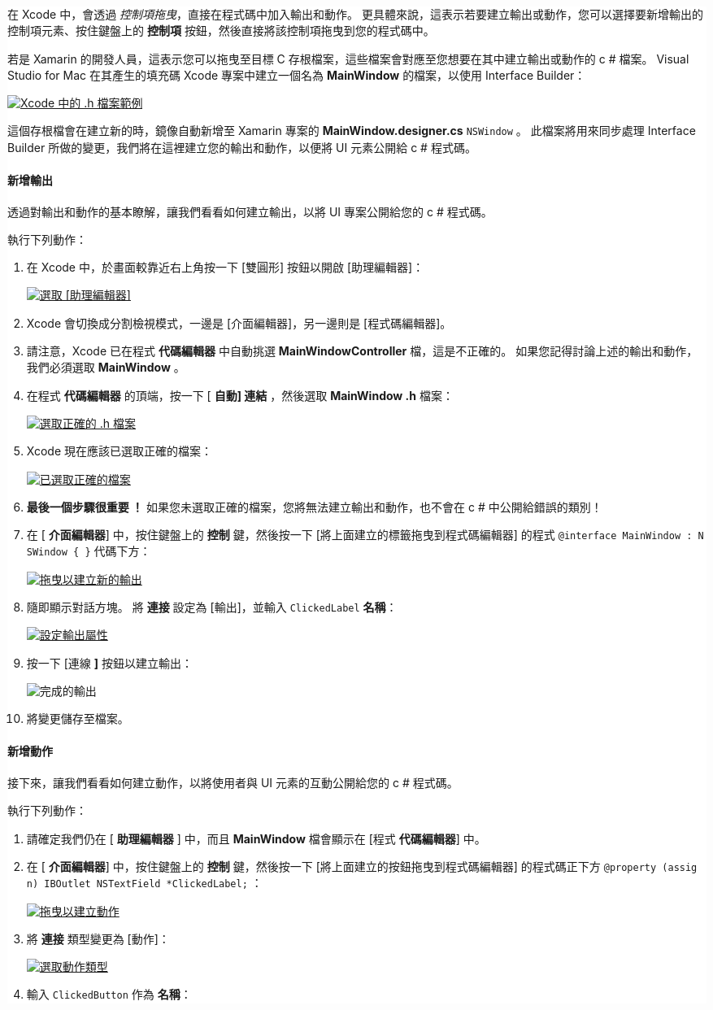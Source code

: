 在 Xcode 中，會透過 *控制項拖曳*，直接在程式碼中加入輸出和動作。 更具體來說，這表示若要建立輸出或動作，您可以選擇要新增輸出的控制項元素、按住鍵盤上的 **控制項** 按鈕，然後直接將該控制項拖曳到您的程式碼中。

若是 Xamarin 的開發人員，這表示您可以拖曳至目標 C 存根檔案，這些檔案會對應至您想要在其中建立輸出或動作的 c # 檔案。 Visual Studio for Mac 在其產生的填充碼 Xcode 專案中建立一個名為 **MainWindow** 的檔案，以使用 Interface Builder：

[![Xcode 中的 .h 檔案範例](xib-images/xcode16.png "Xcode 中的 .h 檔案範例")](xib-images/xcode16-large.png#lightbox)

這個存根檔會在建立新的時，鏡像自動新增至 Xamarin 專案的 **MainWindow.designer.cs** `NSWindow` 。 此檔案將用來同步處理 Interface Builder 所做的變更，我們將在這裡建立您的輸出和動作，以便將 UI 元素公開給 c # 程式碼。

#### <a name="adding-an-outlet"></a>新增輸出

透過對輸出和動作的基本瞭解，讓我們看看如何建立輸出，以將 UI 專案公開給您的 c # 程式碼。

執行下列動作：

1. 在 Xcode 中，於畫面較靠近右上角按一下 [雙圓形] 按鈕以開啟 [助理編輯器]：

    [![選取 [助理編輯器]](xib-images/outlet01.png "選取 [助理編輯器]")](xib-images/outlet01-large.png#lightbox)
2. Xcode 會切換成分割檢視模式，一邊是 [介面編輯器]，另一邊則是 [程式碼編輯器]。
3. 請注意，Xcode 已在程式 **代碼編輯器** 中自動挑選 **MainWindowController** 檔，這是不正確的。 如果您記得討論上述的輸出和動作，我們必須選取 **MainWindow** 。
4. 在程式 **代碼編輯器** 的頂端，按一下 [ **自動] 連結** ，然後選取 **MainWindow .h** 檔案：

    [![選取正確的 .h 檔案](xib-images/outlet02.png "選取正確的 .h 檔案")](xib-images/outlet02-large.png#lightbox)
5. Xcode 現在應該已選取正確的檔案：

    [![已選取正確的檔案](xib-images/outlet03.png "已選取正確的檔案")](xib-images/outlet03-large.png#lightbox)
6. **最後一個步驟很重要 ！** 如果您未選取正確的檔案，您將無法建立輸出和動作，也不會在 c # 中公開給錯誤的類別！
7. 在 [ **介面編輯器**] 中，按住鍵盤上的 **控制** 鍵，然後按一下 [將上面建立的標籤拖曳到程式碼編輯器] 的程式 `@interface MainWindow : NSWindow { }` 代碼下方：

    [![拖曳以建立新的輸出](xib-images/outlet04.png "拖曳以建立新的輸出")](xib-images/outlet04-large.png#lightbox)
8. 隨即顯示對話方塊。 將 **連接** 設定為 [輸出]，並輸入 `ClickedLabel` **名稱**：

    [![設定輸出屬性](xib-images/outlet05.png "設定輸出屬性")](xib-images/outlet05-large.png#lightbox)
9. 按一下 [連線 **]** 按鈕以建立輸出：

    ![完成的輸出](xib-images/outlet06.png "完成的輸出")
10. 將變更儲存至檔案。

#### <a name="adding-an-action"></a>新增動作

接下來，讓我們看看如何建立動作，以將使用者與 UI 元素的互動公開給您的 c # 程式碼。

執行下列動作：

1. 請確定我們仍在 [ **助理編輯器** ] 中，而且 **MainWindow** 檔會顯示在 [程式 **代碼編輯器**] 中。
2. 在 [ **介面編輯器**] 中，按住鍵盤上的 **控制** 鍵，然後按一下 [將上面建立的按鈕拖曳到程式碼編輯器] 的程式碼正下方 `@property (assign) IBOutlet NSTextField *ClickedLabel;` ：

    [![拖曳以建立動作](xib-images/action01.png "拖曳以建立動作")](xib-images/action01-large.png#lightbox)
3. 將 **連接** 類型變更為 [動作]：

    [![選取動作類型](xib-images/action02.png "選取動作類型")](xib-images/action02-large.png#lightbox)
4. 輸入 `ClickedButton` 作為 **名稱**：
